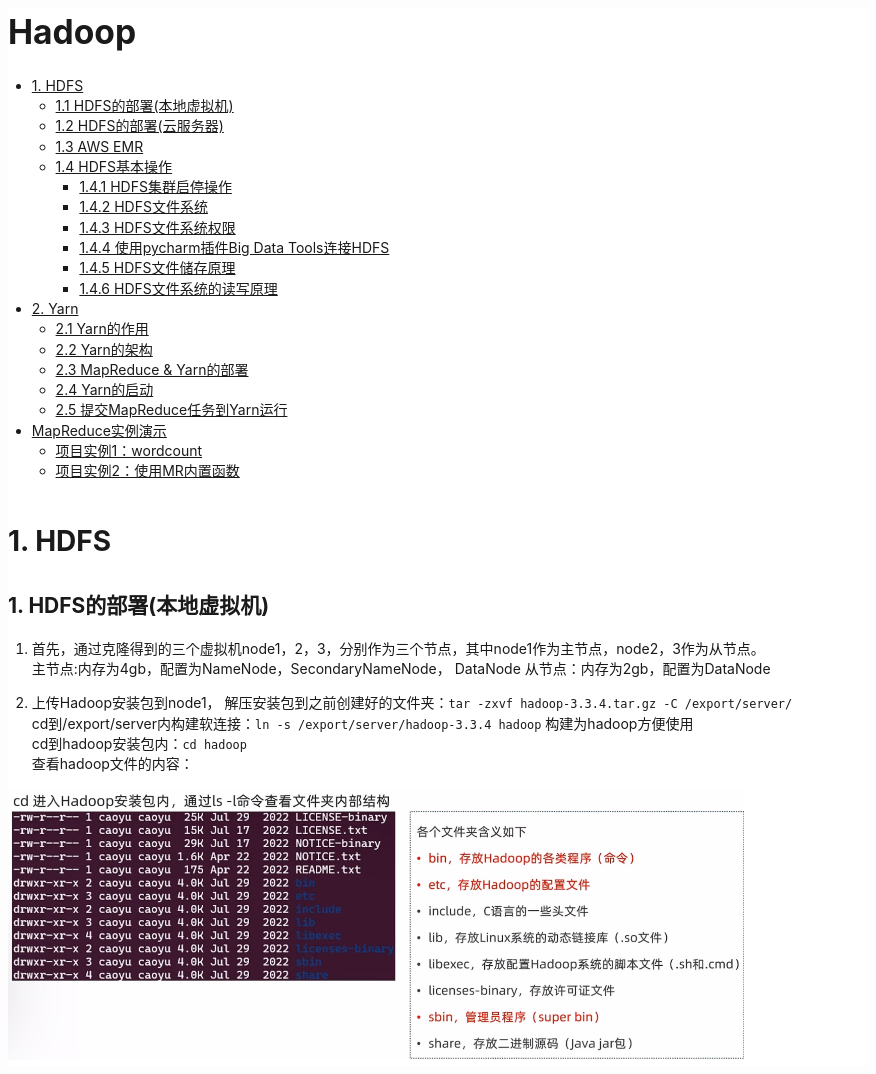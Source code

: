 # <big>Hadoop</big>

- [1. HDFS](#1-hdfs)
  * [1.1 HDFS的部署(本地虚拟机)](#1-hdfs的部署本地虚拟机)
  * [1.2 HDFS的部署(云服务器)](#2-hdfs的部署云服务器)
  * [1.3 AWS EMR](#3-aws-emr)
  * [1.4 HDFS基本操作](#4-hdfs基本操作)
    + [1.4.1 HDFS集群启停操作](#141-hdfs集群启停操作)
    + [1.4.2 HDFS文件系统](#142-hdfs文件系统)
    + [1.4.3 HDFS文件系统权限](#143-hdfs文件系统权限)
    + [1.4.4 使用pycharm插件Big Data Tools连接HDFS](#144-使用pycharm插件big-data-tools连接hdfs)
    + [1.4.5 HDFS文件储存原理](#145-hdfs文件储存原理)
    + [1.4.6 HDFS文件系统的读写原理](#146-hdfs文件系统的读写原理)
- [2. Yarn](#2-yarn)
  * [2.1 Yarn的作用](#21-yarn的作用)
  * [2.2 Yarn的架构](#22-yarn的架构)
  * [2.3 MapReduce & Yarn的部署](#23-mapreduce-yarn的部署)
  * [2.4 Yarn的启动](#24-yarn的启动)
  * [2.5 提交MapReduce任务到Yarn运行](#25-提交mapreduce任务到yarn运行)
- [MapReduce实例演示](#mapreduce实例演示)
  * [项目实例1：wordcount](#项目实例1wordcount)
  * [项目实例2：使用MR内置函数](#项目实例2使用mr内置函数)

  

# 1. HDFS
## 1. HDFS的部署(本地虚拟机)

1. 首先，通过克隆得到的三个虚拟机node1，2，3，分别作为三个节点，其中node1作为主节点，node2，3作为从节点。\
主节点:内存为4gb，配置为NameNode，SecondaryNameNode， DataNode
从节点：内存为2gb，配置为DataNode

2. 上传Hadoop安装包到node1，
解压安装包到之前创建好的文件夹：`tar -zxvf hadoop-3.3.4.tar.gz -C /export/server/`\
cd到/export/server内构建软连接：`ln -s /export/server/hadoop-3.3.4 hadoop` 构建为hadoop方便使用\
cd到hadoop安装包内：`cd hadoop`\
查看hadoop文件的内容：

![](.Hadoop&Hive_images/f7c8fd94e6ab83bf50289f004a98527.png)
